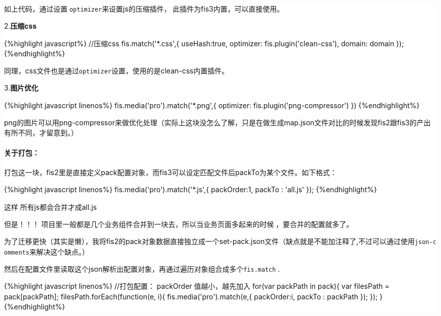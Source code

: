 如上代码，通过设置 `optimizer`来设置js的压缩插件， 此插件为fis3内置，可以直接使用。

2.**压缩css**

{%highlight javascript%}
//压缩css
fis.match('*.css',{
    useHash:true,
    optimizer: fis.plugin('clean-css'),
    domain: domain
});
{%endhighlight%}

同理，css文件也是通过`optimizer`设置，使用的是clean-css内置插件。

3.**图片优化**

{%highlight javascript linenos%}
fis.media('pro').match('*.png',{
     optimizer: fis.plugin('png-compressor')
})
{%endhighlight%}

png的图片可以用png-compressor来做优化处理（实际上这块没怎么了解，只是在做生成map.json文件对比的时候发现fis2跟fis3的产出有所不同，才留意到。）

#### 关于打包：

打包这一块，fis2里是直接定义pack配置对象，而fis3可以设定匹配文件后packTo为某个文件。如下格式：

{%highlight javascript linenos%}
fis.media('pro').match('*.js',{
            packOrder:1,
            packTo : 'all.js'
         });
{%endhighlight%}

这样 所有js都会合并才成all.js

但是！！！ 项目里一般都是几个业务组件合并到一块去，所以当业务页面多起来的时候 ，要合并的配置就多了。 

为了迁移更快（其实是懒），我将fis2的pack对象数据直接独立成一个set-pack.json文件（缺点就是不能加注释了,不过可以通过使用`json-comments`来解决这个缺点。）

然后在配置文件里读取这个json解析出配置对象，再通过遍历对象组合成多个`fis.match` .

{%highlight javascript linenos%}
//打包配置： packOrder 值越小，越先加入
for(var packPath in pack){
    var filesPath = pack[packPath];
    filesPath.forEach(function(e, i){
        fis.media('pro').match(e,{
            packOrder:i,
            packTo : packPath
         });
    });
}
{%endhighlight%}
